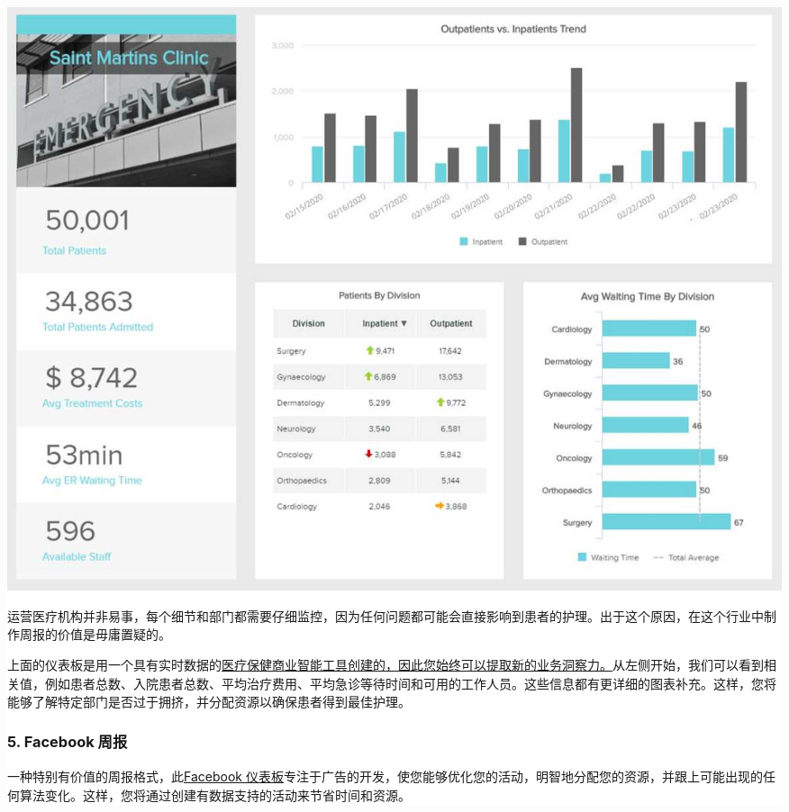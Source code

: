 ![blob.jpeg](images/1666851670-blob-jpeg.jpeg)

运营医疗机构并非易事，每个细节和部门都需要仔细监控，因为任何问题都可能会直接影响到患者的护理。出于这个原因，在这个行业中制作周报的价值是毋庸置疑的。

上面的仪表板是用一个具有实时数据的[医疗保健商业智能工具创建的，因此您始终可以提取新的业务洞察力。](https://www.datafocus.ai/infos/healthcare-analytics)从左侧开始，我们可以看到相关值，例如患者总数、入院患者总数、平均治疗费用、平均急诊等待时间和可用的工作人员。这些信息都有更详细的图表补充。这样，您将能够了解特定部门是否过于拥挤，并分配资源以确保患者得到最佳护理。

### 5\. Facebook 周报

一种特别有价值的周报格式，此[Facebook 仪表板](https://www.datafocus.ai/infos/dashboard-examples-and-templates-facebook)专注于广告的开发，使您能够优化您的活动，明智地分配您的资源，并跟上可能出现的任何算法变化。这样，您将通过创建有数据支持的活动来节省时间和资源。
